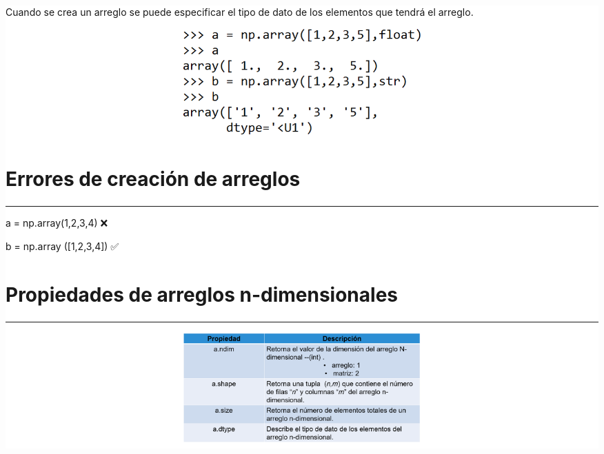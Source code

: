 Cuando se crea un arreglo se puede especificar el tipo de dato de los  elementos que tendrá el arreglo.

<p align="center">
<img src="../imagenes/arreglo2.png" width="40%" alt="Banner"/>
</p>

Errores de creación de arreglos
===========

* * *

a = np.array(1,2,3,4)     ❌

b = np.array ([1,2,3,4])  ✅ 

Propiedades de arreglos n-dimensionales
===========

* * *

<p align="center">
<img src="../imagenes/arreglos-n.png" width="40%" alt="Banner"/>
</p>
<p align="center">